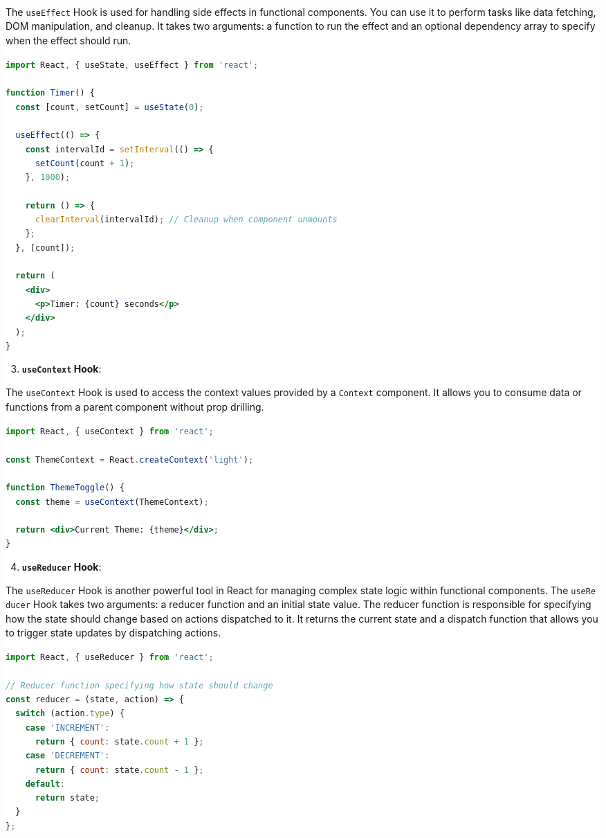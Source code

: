 The `useEffect` Hook is used for handling side effects in functional components. You can use it to perform tasks like data fetching, DOM manipulation, and cleanup. It takes two arguments: a function to run the effect and an optional dependency array to specify when the effect should run.

```jsx
import React, { useState, useEffect } from 'react';

function Timer() {
  const [count, setCount] = useState(0);

  useEffect(() => {
    const intervalId = setInterval(() => {
      setCount(count + 1);
    }, 1000);

    return () => {
      clearInterval(intervalId); // Cleanup when component unmounts
    };
  }, [count]);

  return (
    <div>
      <p>Timer: {count} seconds</p>
    </div>
  );
}
```

3. **`useContext` Hook**:

The `useContext` Hook is used to access the context values provided by a `Context` component. It allows you to consume data or functions from a parent component without prop drilling.

```jsx
import React, { useContext } from 'react';

const ThemeContext = React.createContext('light');

function ThemeToggle() {
  const theme = useContext(ThemeContext);

  return <div>Current Theme: {theme}</div>;
}
```

4. **`useReducer` Hook**:

The `useReducer` Hook is another powerful tool in React for managing complex state logic within functional components. The `useReducer` Hook takes two arguments: a reducer function and an initial state value. The reducer function is responsible for specifying how the state should change based on actions dispatched to it. It returns the current state and a dispatch function that allows you to trigger state updates by dispatching actions.

```jsx
import React, { useReducer } from 'react';

// Reducer function specifying how state should change
const reducer = (state, action) => {
  switch (action.type) {
    case 'INCREMENT':
      return { count: state.count + 1 };
    case 'DECREMENT':
      return { count: state.count - 1 };
    default:
      return state;
  }
};

```